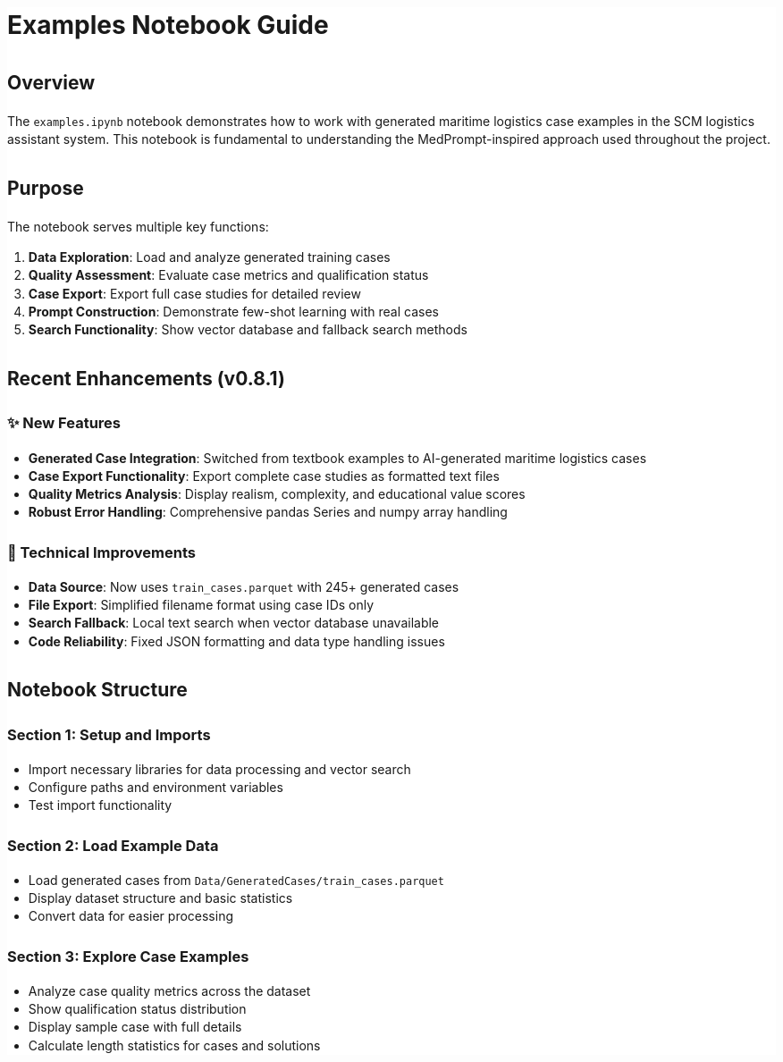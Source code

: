 # Examples Notebook Guide

## Overview

The `examples.ipynb` notebook demonstrates how to work with generated maritime logistics case examples in the SCM logistics assistant system. This notebook is fundamental to understanding the MedPrompt-inspired approach used throughout the project.

## Purpose

The notebook serves multiple key functions:
1. **Data Exploration**: Load and analyze generated training cases
2. **Quality Assessment**: Evaluate case metrics and qualification status
3. **Case Export**: Export full case studies for detailed review
4. **Prompt Construction**: Demonstrate few-shot learning with real cases
5. **Search Functionality**: Show vector database and fallback search methods

## Recent Enhancements (v0.8.1)

### ✨ New Features
- **Generated Case Integration**: Switched from textbook examples to AI-generated maritime logistics cases
- **Case Export Functionality**: Export complete case studies as formatted text files
- **Quality Metrics Analysis**: Display realism, complexity, and educational value scores
- **Robust Error Handling**: Comprehensive pandas Series and numpy array handling

### 🔧 Technical Improvements
- **Data Source**: Now uses `train_cases.parquet` with 245+ generated cases
- **File Export**: Simplified filename format using case IDs only
- **Search Fallback**: Local text search when vector database unavailable
- **Code Reliability**: Fixed JSON formatting and data type handling issues

## Notebook Structure

### Section 1: Setup and Imports
- Import necessary libraries for data processing and vector search
- Configure paths and environment variables
- Test import functionality

### Section 2: Load Example Data
- Load generated cases from `Data/GeneratedCases/train_cases.parquet`
- Display dataset structure and basic statistics
- Convert data for easier processing

### Section 3: Explore Case Examples
- Analyze case quality metrics across the dataset
- Show qualification status distribution
- Display sample case with full details
- Calculate length statistics for cases and solutions

